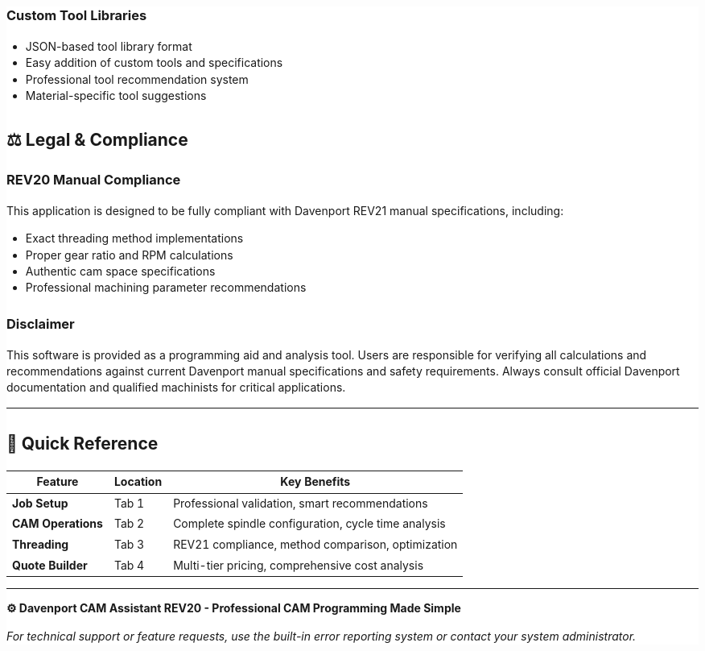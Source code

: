 ### **Custom Tool Libraries**
- JSON-based tool library format
- Easy addition of custom tools and specifications
- Professional tool recommendation system
- Material-specific tool suggestions

## ⚖️ Legal & Compliance

### **REV20 Manual Compliance**
This application is designed to be fully compliant with Davenport REV21 manual specifications, including:
- Exact threading method implementations
- Proper gear ratio and RPM calculations
- Authentic cam space specifications
- Professional machining parameter recommendations

### **Disclaimer**
This software is provided as a programming aid and analysis tool. Users are responsible for verifying all calculations and recommendations against current Davenport manual specifications and safety requirements. Always consult official Davenport documentation and qualified machinists for critical applications.

---

## 🎯 **Quick Reference**

| Feature | Location | Key Benefits |
|---------|----------|--------------|
| **Job Setup** | Tab 1 | Professional validation, smart recommendations |
| **CAM Operations** | Tab 2 | Complete spindle configuration, cycle time analysis |
| **Threading** | Tab 3 | REV21 compliance, method comparison, optimization |
| **Quote Builder** | Tab 4 | Multi-tier pricing, comprehensive cost analysis |

---

**⚙️ Davenport CAM Assistant REV20 - Professional CAM Programming Made Simple**


*For technical support or feature requests, use the built-in error reporting system or contact your system administrator.*
